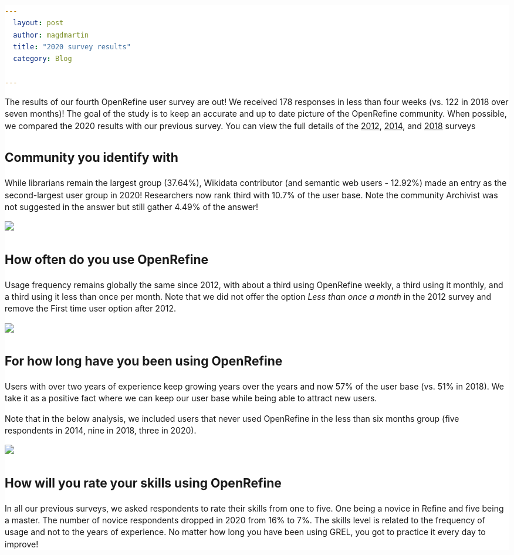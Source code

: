 ```yaml
---
  layout: post
  author: magdmartin
  title: "2020 survey results"
  category: Blog

---
```


The results of our fourth OpenRefine user survey are out! We received 178 responses in less than four weeks (vs. 122 in 2018 over seven months)! The goal of the study is to keep an accurate and up to date picture of the OpenRefine community. When possible, we compared the 2020 results with our previous survey. You can view the full details of the [2012](http://googlerefine.blogspot.ca/2012/10/google-refine-usage-survey-results.html), [2014](http://openrefine.org/blog/2014/08/29/2014-survey-results.html), and [2018](http://openrefine.org/blog/2018/07/16/2018-survey-results.html) surveys

## Community you identify with

While librarians remain the largest group (37.64%), Wikidata contributor (and semantic web users - 12.92%) made an entry as the second-largest user group in 2020! Researchers now rank third with 10.7% of the user base. Note the community Archivist was not suggested in the answer but still gather 4.49% of the answer! 

<a href="https://raw.github.com/OpenRefine/openrefine.github.com/master/images/2020survey/1.png"><img src="https://raw.githubusercontent.com/OpenRefine/openrefine.github.com/master/images/2020survey/1.png" class="inset" /></a>

##  How often do you use OpenRefine

Usage frequency remains globally the same since 2012, with about a third using OpenRefine weekly, a third using it monthly, and a third using it less than once per month. Note that we did not offer the option _Less than once a month_ in the 2012 survey and remove the First time user option after 2012.

<a href="https://raw.github.com/OpenRefine/openrefine.github.com/master/images/2020survey/21.png"><img src="https://raw.githubusercontent.com/OpenRefine/openrefine.github.com/master/images/2020survey/21.png" class="inset" /></a>


## For how long have you been using OpenRefine

Users with over two years of experience keep growing years over the years and now 57% of the user base (vs. 51% in 2018). We take it as a positive fact where we can keep our user base while being able to attract new users. 

Note that in the below analysis, we included users that never used OpenRefine in the less than six months group (five respondents in 2014, nine in 2018, three in 2020). 

<a href="https://raw.github.com/OpenRefine/openrefine.github.com/master/images/2020survey/23.png"><img src="https://raw.githubusercontent.com/OpenRefine/openrefine.github.com/master/images/2020survey/23.png" class="inset" /></a>

## How will you rate your skills using OpenRefine

In all our previous surveys, we asked respondents to rate their skills from one to five. One being a novice in Refine and five being a master. The number of novice respondents dropped in 2020 from 16% to 7%. The skills level is related to the frequency of usage and not to the years of experience. No matter how long you have been using GREL, you got to practice it every day to improve!
